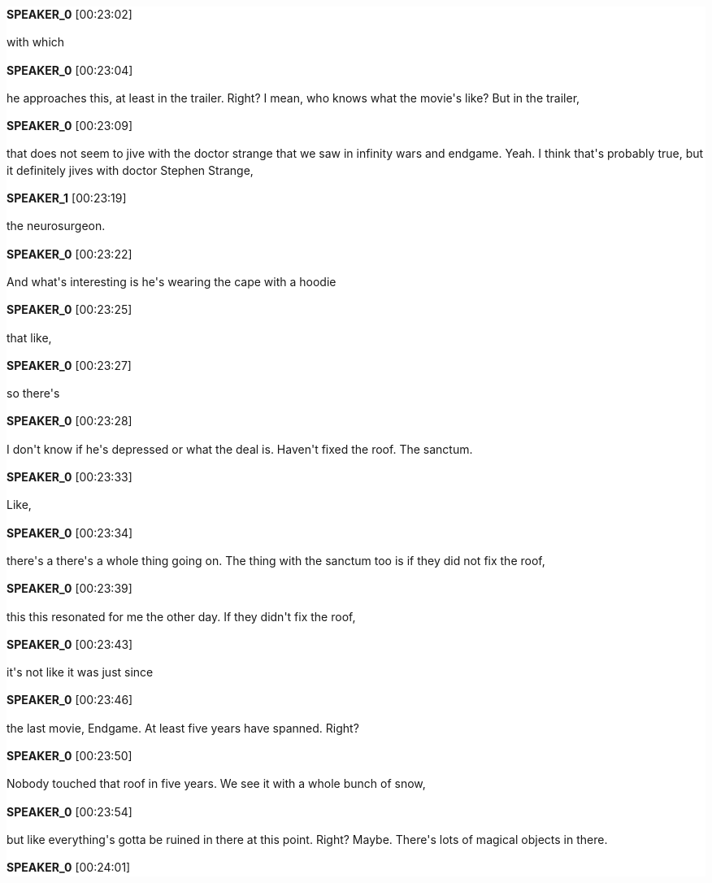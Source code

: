 **SPEAKER_0** [00:23:02]

with which

**SPEAKER_0** [00:23:04]

he approaches this, at least in the trailer. Right? I mean, who knows what the movie's like? But in the trailer,

**SPEAKER_0** [00:23:09]

that does not seem to jive with the doctor strange that we saw in infinity wars and endgame. Yeah. I think that's probably true, but it definitely jives with doctor Stephen Strange,

**SPEAKER_1** [00:23:19]

the neurosurgeon.

**SPEAKER_0** [00:23:22]

And what's interesting is he's wearing the cape with a hoodie

**SPEAKER_0** [00:23:25]

that like,

**SPEAKER_0** [00:23:27]

so there's

**SPEAKER_0** [00:23:28]

I don't know if he's depressed or what the deal is. Haven't fixed the roof. The sanctum.

**SPEAKER_0** [00:23:33]

Like,

**SPEAKER_0** [00:23:34]

there's a there's a whole thing going on. The thing with the sanctum too is if they did not fix the roof,

**SPEAKER_0** [00:23:39]

this this resonated for me the other day. If they didn't fix the roof,

**SPEAKER_0** [00:23:43]

it's not like it was just since

**SPEAKER_0** [00:23:46]

the last movie, Endgame. At least five years have spanned. Right?

**SPEAKER_0** [00:23:50]

Nobody touched that roof in five years. We see it with a whole bunch of snow,

**SPEAKER_0** [00:23:54]

but like everything's gotta be ruined in there at this point. Right? Maybe. There's lots of magical objects in there.

**SPEAKER_0** [00:24:01]
